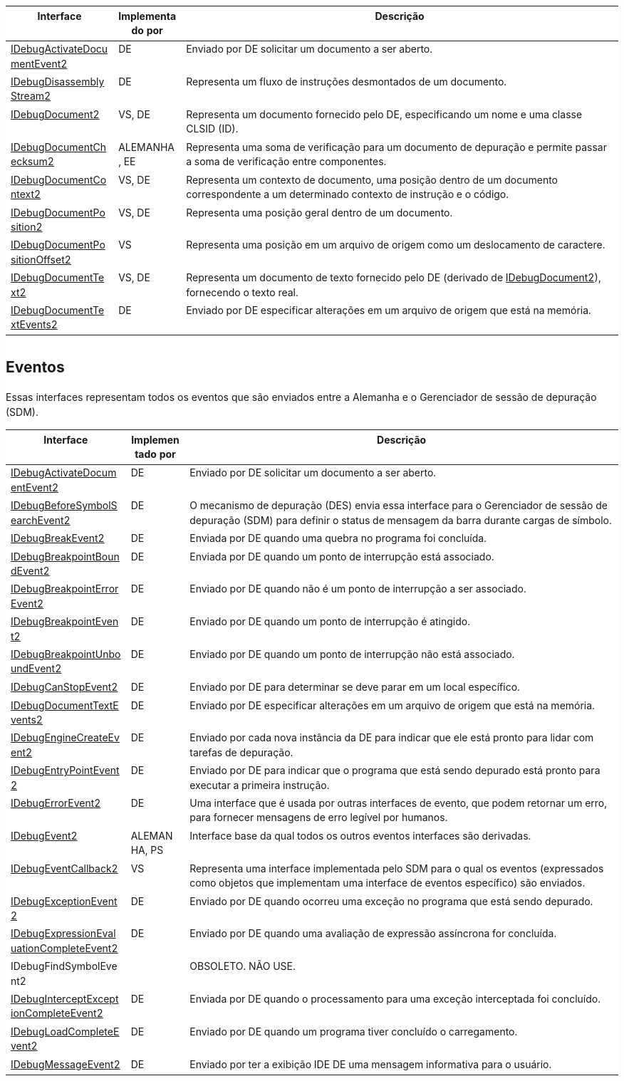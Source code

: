 |Interface|Implementado por|Descrição|  
|---------------|--------------------|-----------------|  
|[IDebugActivateDocumentEvent2](../../../extensibility/debugger/reference/idebugactivatedocumentevent2.md)|DE|Enviado por DE solicitar um documento a ser aberto.|  
|[IDebugDisassemblyStream2](../../../extensibility/debugger/reference/idebugdisassemblystream2.md)|DE|Representa um fluxo de instruções desmontados de um documento.|  
|[IDebugDocument2](../../../extensibility/debugger/reference/idebugdocument2.md)|VS, DE|Representa um documento fornecido pelo DE, especificando um nome e uma classe CLSID (ID).|  
|[IDebugDocumentChecksum2](../../../extensibility/debugger/reference/idebugdocumentchecksum2.md)|ALEMANHA, EE|Representa uma soma de verificação para um documento de depuração e permite passar a soma de verificação entre componentes.|  
|[IDebugDocumentContext2](../../../extensibility/debugger/reference/idebugdocumentcontext2.md)|VS, DE|Representa um contexto de documento, uma posição dentro de um documento correspondente a um determinado contexto de instrução e o código.|  
|[IDebugDocumentPosition2](../../../extensibility/debugger/reference/idebugdocumentposition2.md)|VS, DE|Representa uma posição geral dentro de um documento.|  
|[IDebugDocumentPositionOffset2](../../../extensibility/debugger/reference/idebugdocumentpositionoffset2.md)|VS|Representa uma posição em um arquivo de origem como um deslocamento de caractere.|  
|[IDebugDocumentText2](../../../extensibility/debugger/reference/idebugdocumenttext2.md)|VS, DE|Representa um documento de texto fornecido pelo DE (derivado de [IDebugDocument2](../../../extensibility/debugger/reference/idebugdocument2.md)), fornecendo o texto real.|  
|[IDebugDocumentTextEvents2](../../../extensibility/debugger/reference/idebugdocumenttextevents2.md)|DE|Enviado por DE especificar alterações em um arquivo de origem que está na memória.|  
  
##  <a name="Events"></a> Eventos  
 Essas interfaces representam todos os eventos que são enviados entre a Alemanha e o Gerenciador de sessão de depuração (SDM).  
  
|Interface|Implementado por|Descrição|  
|---------------|--------------------|-----------------|  
|[IDebugActivateDocumentEvent2](../../../extensibility/debugger/reference/idebugactivatedocumentevent2.md)|DE|Enviado por DE solicitar um documento a ser aberto.|  
|[IDebugBeforeSymbolSearchEvent2](../../../extensibility/debugger/reference/idebugbeforesymbolsearchevent2.md)|DE|O mecanismo de depuração (DES) envia essa interface para o Gerenciador de sessão de depuração (SDM) para definir o status de mensagem da barra durante cargas de símbolo.|  
|[IDebugBreakEvent2](../../../extensibility/debugger/reference/idebugbreakevent2.md)|DE|Enviada por DE quando uma quebra no programa foi concluída.|  
|[IDebugBreakpointBoundEvent2](../../../extensibility/debugger/reference/idebugbreakpointboundevent2.md)|DE|Enviada por DE quando um ponto de interrupção está associado.|  
|[IDebugBreakpointErrorEvent2](../../../extensibility/debugger/reference/idebugbreakpointerrorevent2.md)|DE|Enviado por DE quando não é um ponto de interrupção a ser associado.|  
|[IDebugBreakpointEvent2](../../../extensibility/debugger/reference/idebugbreakpointevent2.md)|DE|Enviado por DE quando um ponto de interrupção é atingido.|  
|[IDebugBreakpointUnboundEvent2](../../../extensibility/debugger/reference/idebugbreakpointunboundevent2.md)|DE|Enviado por DE quando um ponto de interrupção não está associado.|  
|[IDebugCanStopEvent2](../../../extensibility/debugger/reference/idebugcanstopevent2.md)|DE|Enviado por DE para determinar se deve parar em um local específico.|  
|[IDebugDocumentTextEvents2](../../../extensibility/debugger/reference/idebugdocumenttextevents2.md)|DE|Enviado por DE especificar alterações em um arquivo de origem que está na memória.|  
|[IDebugEngineCreateEvent2](../../../extensibility/debugger/reference/idebugenginecreateevent2.md)|DE|Enviado por cada nova instância da DE para indicar que ele está pronto para lidar com tarefas de depuração.|  
|[IDebugEntryPointEvent2](../../../extensibility/debugger/reference/idebugentrypointevent2.md)|DE|Enviado por DE para indicar que o programa que está sendo depurado está pronto para executar a primeira instrução.|  
|[IDebugErrorEvent2](../../../extensibility/debugger/reference/idebugerrorevent2.md)|DE|Uma interface que é usada por outras interfaces de evento, que podem retornar um erro, para fornecer mensagens de erro legível por humanos.|  
|[IDebugEvent2](../../../extensibility/debugger/reference/idebugevent2.md)|ALEMANHA, PS|Interface base da qual todos os outros eventos interfaces são derivadas.|  
|[IDebugEventCallback2](../../../extensibility/debugger/reference/idebugeventcallback2.md)|VS|Representa uma interface implementada pelo SDM para o qual os eventos (expressados como objetos que implementam uma interface de eventos específico) são enviados.|  
|[IDebugExceptionEvent2](../../../extensibility/debugger/reference/idebugexceptionevent2.md)|DE|Enviado por DE quando ocorreu uma exceção no programa que está sendo depurado.|  
|[IDebugExpressionEvaluationCompleteEvent2](../../../extensibility/debugger/reference/idebugexpressionevaluationcompleteevent2.md)|DE|Enviado por DE quando uma avaliação de expressão assíncrona for concluída.|  
|IDebugFindSymbolEvent2||OBSOLETO. NÃO USE.|  
|[IDebugInterceptExceptionCompleteEvent2](../../../extensibility/debugger/reference/idebuginterceptexceptioncompleteevent2.md)|DE|Enviada por DE quando o processamento para uma exceção interceptada foi concluído.|  
|[IDebugLoadCompleteEvent2](../../../extensibility/debugger/reference/idebugloadcompleteevent2.md)|DE|Enviado por DE quando um programa tiver concluído o carregamento.|  
|[IDebugMessageEvent2](../../../extensibility/debugger/reference/idebugmessageevent2.md)|DE|Enviado por ter a exibição IDE DE uma mensagem informativa para o usuário.|  